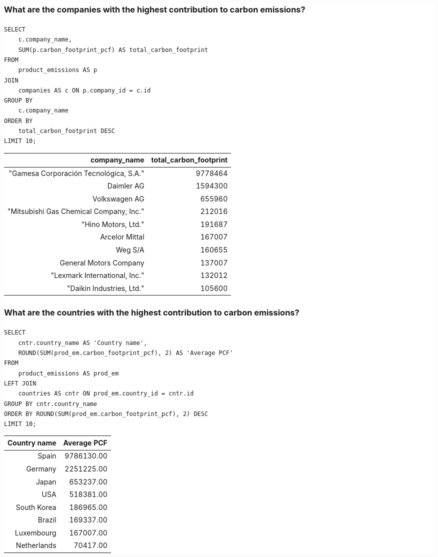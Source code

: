 ### What are the companies with the highest contribution to carbon emissions?
    SELECT 
        c.company_name, 
        SUM(p.carbon_footprint_pcf) AS total_carbon_footprint
    FROM 
        product_emissions AS p
    JOIN 
        companies AS c ON p.company_id = c.id
    GROUP BY 
        c.company_name
    ORDER BY 
        total_carbon_footprint DESC
    LIMIT 10;

| company_name                            | total_carbon_footprint | 
| --------------------------------------: | ---------------------: | 
| "Gamesa Corporación Tecnológica, S.A."  | 9778464                | 
| Daimler AG                              | 1594300                | 
| Volkswagen AG                           | 655960                 | 
| "Mitsubishi Gas Chemical Company, Inc." | 212016                 | 
| "Hino Motors, Ltd."                     | 191687                 | 
| Arcelor Mittal                          | 167007                 | 
| Weg S/A                                 | 160655                 | 
| General Motors Company                  | 137007                 | 
| "Lexmark International, Inc."           | 132012                 | 
| "Daikin Industries, Ltd."               | 105600                 | 

### What are the countries with the highest contribution to carbon emissions?
    SELECT 
    	cntr.country_name AS 'Country name',
    	ROUND(SUM(prod_em.carbon_footprint_pcf), 2) AS 'Average PCF'
    FROM 
    	product_emissions AS prod_em
    LEFT JOIN
    	countries AS cntr ON prod_em.country_id = cntr.id
    GROUP BY cntr.country_name 
    ORDER BY ROUND(SUM(prod_em.carbon_footprint_pcf), 2) DESC
    LIMIT 10;

| Country name | Average PCF | 
| -----------: | ----------: | 
| Spain        | 9786130.00  | 
| Germany      | 2251225.00  | 
| Japan        | 653237.00   | 
| USA          | 518381.00   | 
| South Korea  | 186965.00   | 
| Brazil       | 169337.00   | 
| Luxembourg   | 167007.00   | 
| Netherlands  | 70417.00    | 